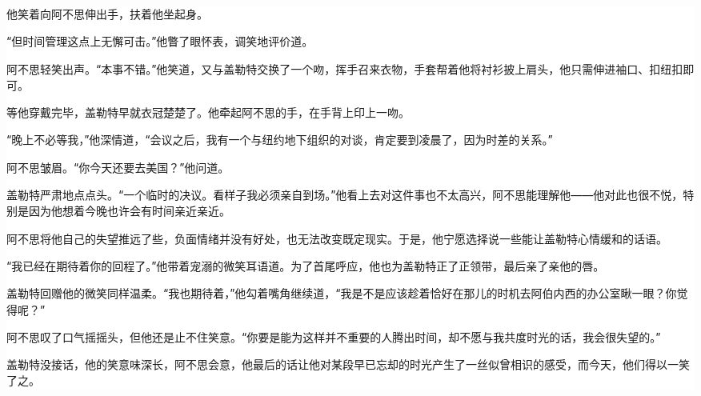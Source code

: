 他笑着向阿不思伸出手，扶着他坐起身。

“但时间管理这点上无懈可击。”他瞥了眼怀表，调笑地评价道。

阿不思轻笑出声。“本事不错。”他笑道，又与盖勒特交换了一个吻，挥手召来衣物，手套帮着他将衬衫披上肩头，他只需伸进袖口、扣纽扣即可。

等他穿戴完毕，盖勒特早就衣冠楚楚了。他牵起阿不思的手，在手背上印上一吻。

“晚上不必等我，”他深情道，“会议之后，我有一个与纽约地下组织的对谈，肯定要到凌晨了，因为时差的关系。”

阿不思皱眉。“你今天还要去美国？”他问道。

盖勒特严肃地点点头。“一个临时的决议。看样子我必须亲自到场。”他看上去对这件事也不太高兴，阿不思能理解他——他对此也很不悦，特别是因为他想着今晚也许会有时间亲近亲近。

阿不思将他自己的失望推远了些，负面情绪并没有好处，也无法改变既定现实。于是，他宁愿选择说一些能让盖勒特心情缓和的话语。

“我已经在期待着你的回程了。”他带着宠溺的微笑耳语道。为了首尾呼应，他也为盖勒特正了正领带，最后亲了亲他的唇。

盖勒特回赠他的微笑同样温柔。“我也期待着，”他勾着嘴角继续道，“我是不是应该趁着恰好在那儿的时机去阿伯内西的办公室瞅一眼？你觉得呢？”

阿不思叹了口气摇摇头，但他还是止不住笑意。“你要是能为这样并不重要的人腾出时间，却不愿与我共度时光的话，我会很失望的。”

盖勒特没接话，他的笑意味深长，阿不思会意，他最后的话让他对某段早已忘却的时光产生了一丝似曾相识的感受，而今天，他们得以一笑了之。

